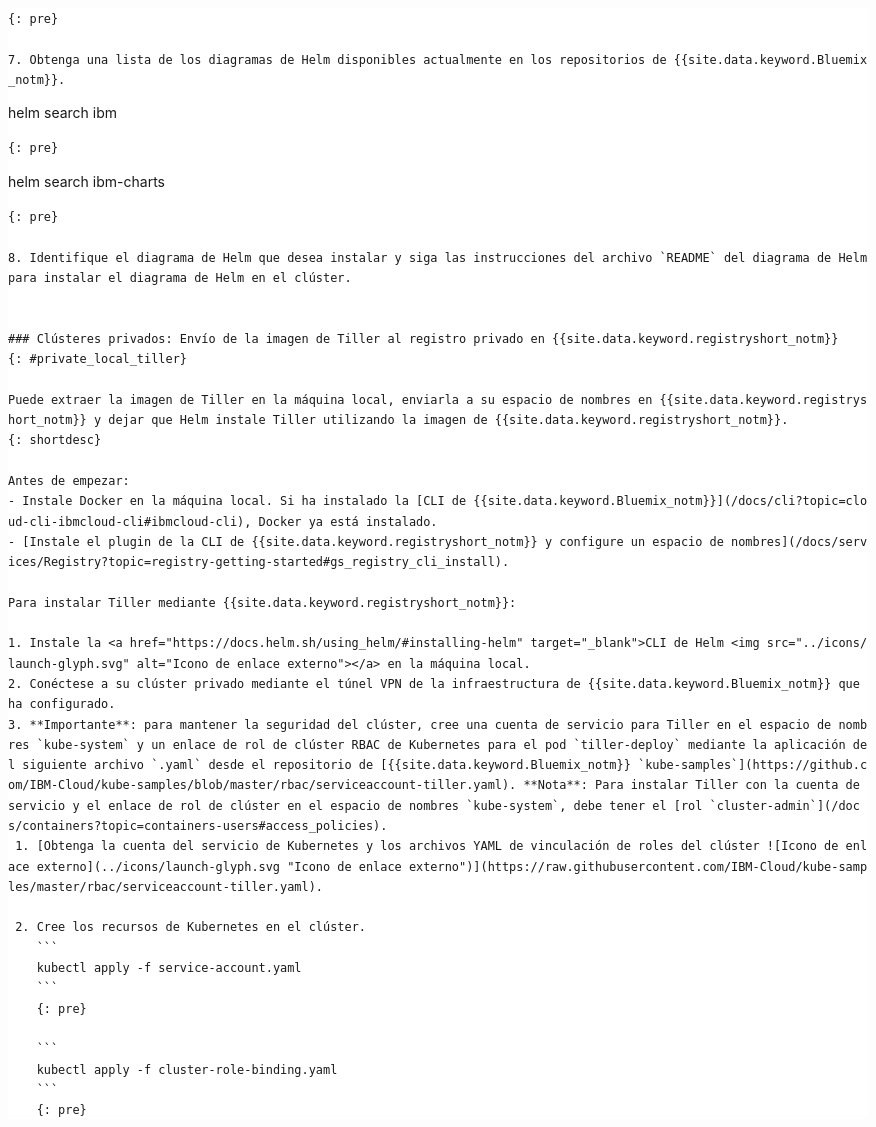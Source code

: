    ```
   {: pre}

7. Obtenga una lista de los diagramas de Helm disponibles actualmente en los repositorios de {{site.data.keyword.Bluemix_notm}}.
   ```
   helm search ibm
   ```
   {: pre}

   ```
   helm search ibm-charts
   ```
   {: pre}

8. Identifique el diagrama de Helm que desea instalar y siga las instrucciones del archivo `README` del diagrama de Helm para instalar el diagrama de Helm en el clúster.


### Clústeres privados: Envío de la imagen de Tiller al registro privado en {{site.data.keyword.registryshort_notm}}
{: #private_local_tiller}

Puede extraer la imagen de Tiller en la máquina local, enviarla a su espacio de nombres en {{site.data.keyword.registryshort_notm}} y dejar que Helm instale Tiller utilizando la imagen de {{site.data.keyword.registryshort_notm}}.
{: shortdesc}

Antes de empezar:
- Instale Docker en la máquina local. Si ha instalado la [CLI de {{site.data.keyword.Bluemix_notm}}](/docs/cli?topic=cloud-cli-ibmcloud-cli#ibmcloud-cli), Docker ya está instalado.
- [Instale el plugin de la CLI de {{site.data.keyword.registryshort_notm}} y configure un espacio de nombres](/docs/services/Registry?topic=registry-getting-started#gs_registry_cli_install).

Para instalar Tiller mediante {{site.data.keyword.registryshort_notm}}:

1. Instale la <a href="https://docs.helm.sh/using_helm/#installing-helm" target="_blank">CLI de Helm <img src="../icons/launch-glyph.svg" alt="Icono de enlace externo"></a> en la máquina local.
2. Conéctese a su clúster privado mediante el túnel VPN de la infraestructura de {{site.data.keyword.Bluemix_notm}} que ha configurado.
3. **Importante**: para mantener la seguridad del clúster, cree una cuenta de servicio para Tiller en el espacio de nombres `kube-system` y un enlace de rol de clúster RBAC de Kubernetes para el pod `tiller-deploy` mediante la aplicación del siguiente archivo `.yaml` desde el repositorio de [{{site.data.keyword.Bluemix_notm}} `kube-samples`](https://github.com/IBM-Cloud/kube-samples/blob/master/rbac/serviceaccount-tiller.yaml). **Nota**: Para instalar Tiller con la cuenta de servicio y el enlace de rol de clúster en el espacio de nombres `kube-system`, debe tener el [rol `cluster-admin`](/docs/containers?topic=containers-users#access_policies).
    1. [Obtenga la cuenta del servicio de Kubernetes y los archivos YAML de vinculación de roles del clúster ![Icono de enlace externo](../icons/launch-glyph.svg "Icono de enlace externo")](https://raw.githubusercontent.com/IBM-Cloud/kube-samples/master/rbac/serviceaccount-tiller.yaml).

    2. Cree los recursos de Kubernetes en el clúster.
       ```
       kubectl apply -f service-account.yaml
       ```
       {: pre}

       ```
       kubectl apply -f cluster-role-binding.yaml
       ```
       {: pre}

   ```